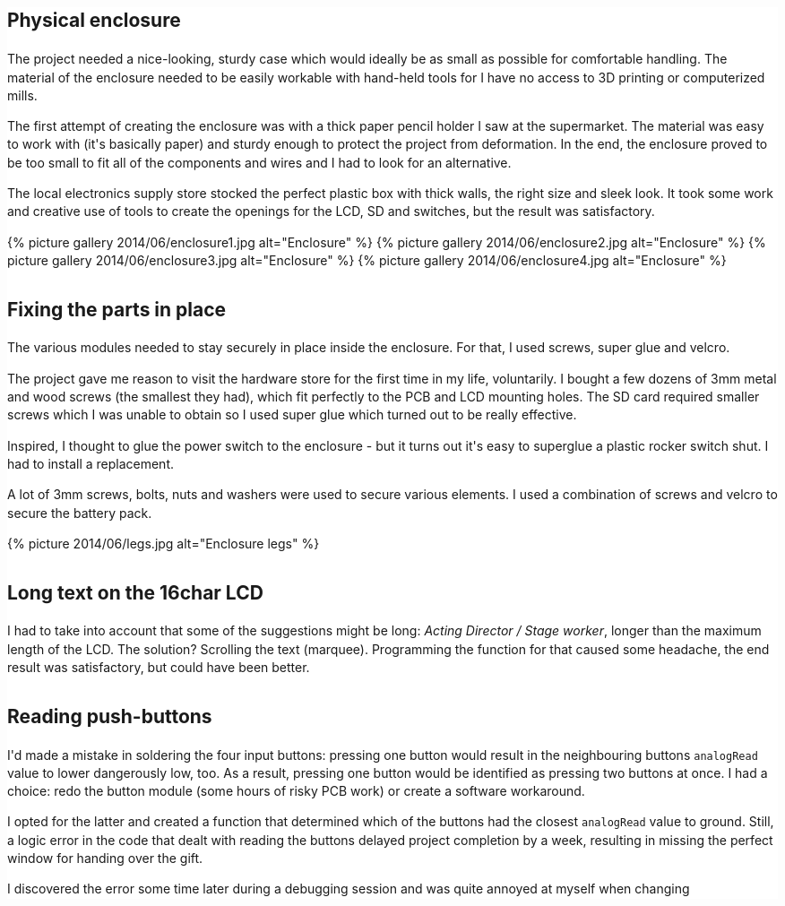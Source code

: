 <h2>Physical enclosure</h2>

The project needed a nice-looking, sturdy case which would ideally be as small as possible for comfortable handling. The material of the enclosure needed to be easily workable with hand-held tools for I have no access to 3D printing or computerized mills.

The first attempt of creating the enclosure was with a thick paper pencil holder I saw at the supermarket. The material was easy to work with (it's basically paper) and sturdy enough to protect the project from deformation. In the end, the enclosure proved to be too small to fit all of the components and wires and I had to look for an alternative.

The local electronics supply store stocked the perfect plastic box with thick walls, the right size and sleek look. It took some work and creative use of tools to create the openings for the LCD, SD and switches, but the result was satisfactory.

{% picture gallery 2014/06/enclosure1.jpg alt="Enclosure" %}
{% picture gallery 2014/06/enclosure2.jpg alt="Enclosure" %}
{% picture gallery 2014/06/enclosure3.jpg alt="Enclosure" %}
{% picture gallery 2014/06/enclosure4.jpg alt="Enclosure" %}

<h2>Fixing the parts in place</h2>

The various modules needed to stay securely in place inside the enclosure. For that, I used screws, super glue and velcro.

The project gave me reason to visit the hardware store for the first time in my life, voluntarily. I bought a few dozens of 3mm metal and wood screws (the smallest they had), which fit perfectly to the PCB and LCD mounting holes. The SD card required smaller screws which I was unable to obtain so I used super glue which turned out to be really effective.

Inspired, I thought to glue the power switch to the enclosure - but it turns out it's easy to superglue a plastic rocker switch shut. I had to install a replacement.

A lot of 3mm screws, bolts, nuts and washers were used to secure various elements. I used a combination of screws and velcro to secure the battery pack.

{% picture 2014/06/legs.jpg alt="Enclosure legs" %}

<h2>Long text on the 16char LCD</h2>

I had to take into account that some of the suggestions might be long: <em>Acting Director / Stage worker</em>, longer than the maximum length of the LCD. The solution? Scrolling the text (marquee). Programming the function for that caused some headache, the end result was satisfactory, but could have been better.

<h2>Reading push-buttons</h2>

I'd made a mistake in soldering the four input buttons: pressing one button would result in the neighbouring buttons <code>analogRead</code> value to lower dangerously low, too. As a result, pressing one button would be identified as pressing two buttons at once. I had a choice: redo the button module (some hours of risky PCB work) or create a software workaround.

I opted for the latter and created a function that determined which of the buttons had the closest <code>analogRead</code> value to ground. Still, a logic error in the code that dealt with reading the buttons delayed project completion by a week, resulting in missing the perfect window for handing over the gift.

I discovered the error some time later during a debugging session and was quite annoyed at myself when changing

